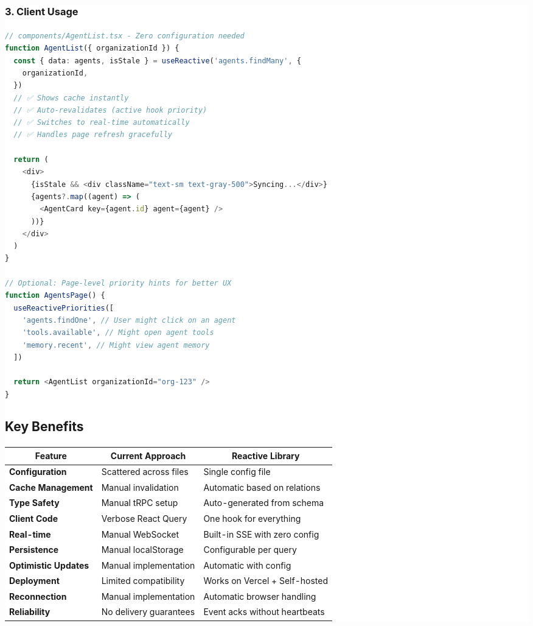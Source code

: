 ### 3. Client Usage

```typescript
// components/AgentList.tsx - Zero configuration needed
function AgentList({ organizationId }) {
  const { data: agents, isStale } = useReactive('agents.findMany', {
    organizationId,
  })
  // ✅ Shows cache instantly
  // ✅ Auto-revalidates (active hook priority)
  // ✅ Switches to real-time automatically
  // ✅ Handles page refresh gracefully

  return (
    <div>
      {isStale && <div className="text-sm text-gray-500">Syncing...</div>}
      {agents?.map((agent) => (
        <AgentCard key={agent.id} agent={agent} />
      ))}
    </div>
  )
}

// Optional: Page-level priority hints for better UX
function AgentsPage() {
  useReactivePriorities([
    'agents.findOne', // User might click on an agent
    'tools.available', // Might open agent tools
    'memory.recent', // Might view agent memory
  ])

  return <AgentList organizationId="org-123" />
}
```

## Key Benefits

| Feature                | Current Approach       | Reactive Library              |
| ---------------------- | ---------------------- | ----------------------------- |
| **Configuration**      | Scattered across files | Single config file            |
| **Cache Management**   | Manual invalidation    | Automatic based on relations  |
| **Type Safety**        | Manual tRPC setup      | Auto-generated from schema    |
| **Client Code**        | Verbose React Query    | One hook for everything       |
| **Real-time**          | Manual WebSocket       | Built-in SSE with zero config |
| **Persistence**        | Manual localStorage    | Configurable per query        |
| **Optimistic Updates** | Manual implementation  | Automatic with config         |
| **Deployment**         | Limited compatibility  | Works on Vercel + Self-hosted |
| **Reconnection**       | Manual implementation  | Automatic browser handling    |
| **Reliability**        | No delivery guarantees | Event acks without heartbeats |

